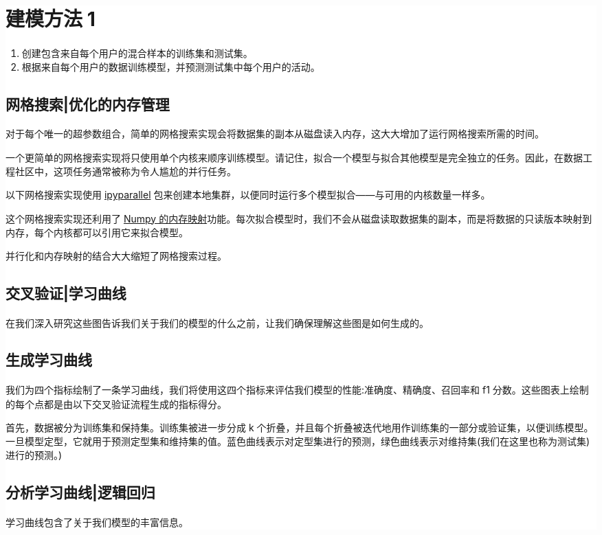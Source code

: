 # 建模方法 1

1.  创建包含来自每个用户的混合样本的训练集和测试集。
2.  根据来自每个用户的数据训练模型，并预测测试集中每个用户的活动。

## 网格搜索|优化的内存管理

对于每个唯一的超参数组合，简单的网格搜索实现会将数据集的副本从磁盘读入内存，这大大增加了运行网格搜索所需的时间。

一个更简单的网格搜索实现将只使用单个内核来顺序训练模型。请记住，拟合一个模型与拟合其他模型是完全独立的任务。因此，在数据工程社区中，这项任务通常被称为令人尴尬的并行任务。

以下网格搜索实现使用 [ipyparallel](https://ipyparallel.readthedocs.io/en/latest/intro.html) 包来创建本地集群，以便同时运行多个模型拟合——与可用的内核数量一样多。

这个网格搜索实现还利用了 [Numpy 的内存映射](https://docs.scipy.org/doc/numpy/reference/generated/numpy.memmap.html)功能。每次拟合模型时，我们不会从磁盘读取数据集的副本，而是将数据的只读版本映射到内存，每个内核都可以引用它来拟合模型。

并行化和内存映射的结合大大缩短了网格搜索过程。

## 交叉验证|学习曲线

在我们深入研究这些图告诉我们关于我们的模型的什么之前，让我们确保理解这些图是如何生成的。

## 生成学习曲线

我们为四个指标绘制了一条学习曲线，我们将使用这四个指标来评估我们模型的性能:准确度、精确度、召回率和 f1 分数。这些图表上绘制的每个点都是由以下交叉验证流程生成的指标得分。

首先，数据被分为训练集和保持集。训练集被进一步分成 k 个折叠，并且每个折叠被迭代地用作训练集的一部分或验证集，以便训练模型。一旦模型定型，它就用于预测定型集和维持集的值。蓝色曲线表示对定型集进行的预测，绿色曲线表示对维持集(我们在这里也称为测试集)进行的预测。)

## 分析学习曲线|逻辑回归

学习曲线包含了关于我们模型的丰富信息。
